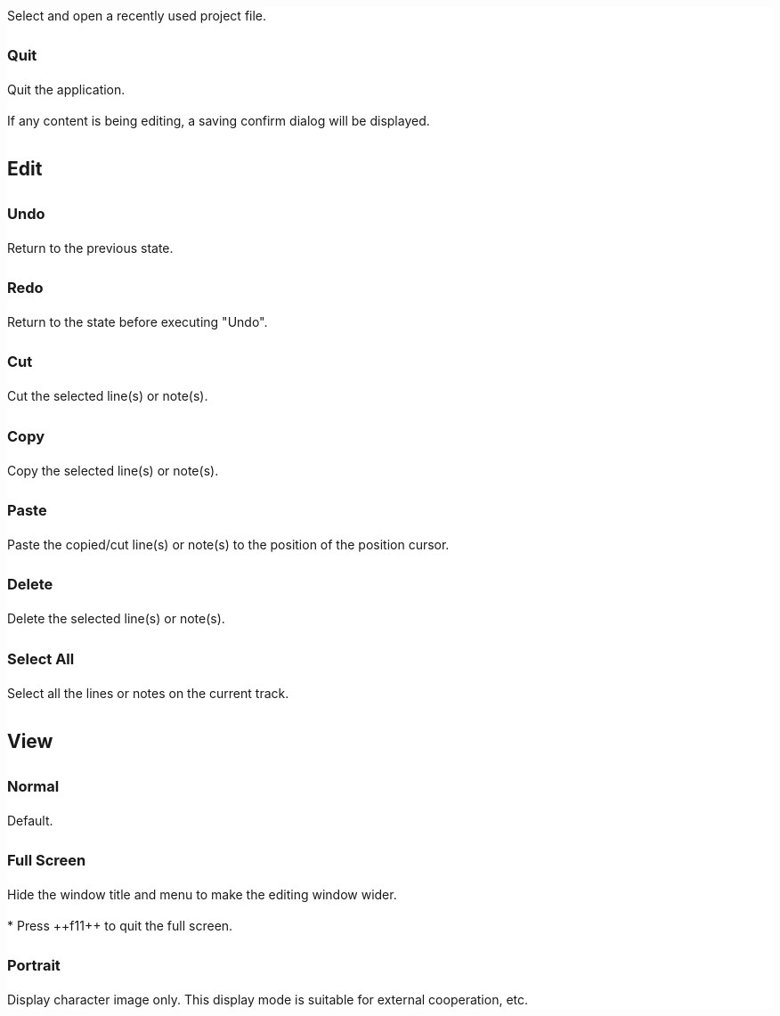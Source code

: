 Select and open a recently used project file.

### Quit

Quit the application.

If any content is being editing, a saving confirm dialog will be displayed.

## Edit

### Undo

Return to the previous state.

### Redo

Return to the state before executing "Undo".

### Cut

Cut the selected line(s) or note(s).

### Copy

Copy the selected line(s) or note(s).

### Paste

Paste the copied/cut line(s) or note(s) to the position of the position cursor.

### Delete

Delete the selected line(s) or note(s).

### Select All

Select all the lines or notes on the current track.

## View

### Normal

Default.

### Full Screen

Hide the window title and menu to make the editing window wider.

\* Press ++f11++ to quit the full screen.

### Portrait

Display character image only. This display mode is suitable for external cooperation, etc.
